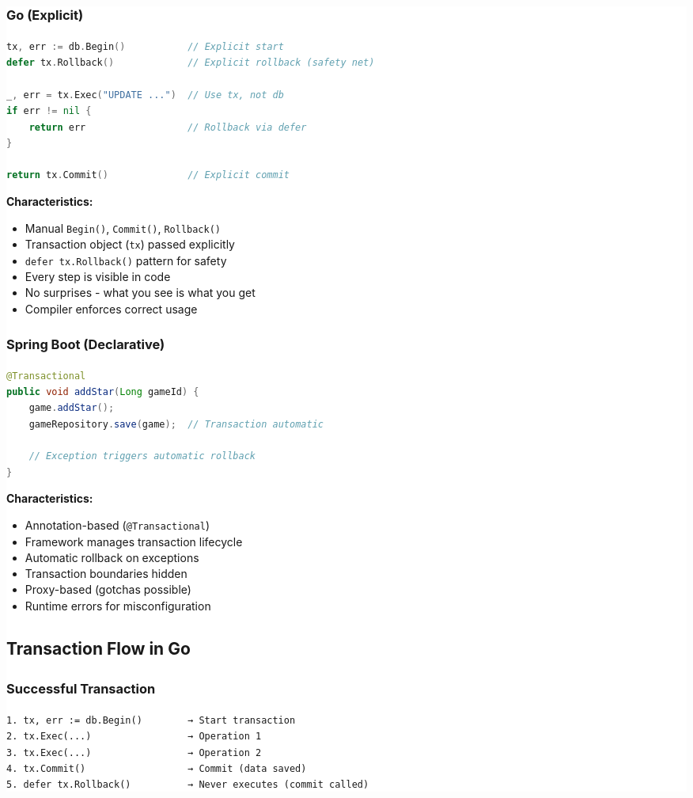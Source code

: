 ### Go (Explicit)

```go
tx, err := db.Begin()           // Explicit start
defer tx.Rollback()             // Explicit rollback (safety net)

_, err = tx.Exec("UPDATE ...")  // Use tx, not db
if err != nil {
    return err                  // Rollback via defer
}

return tx.Commit()              // Explicit commit
```

**Characteristics:**
- Manual `Begin()`, `Commit()`, `Rollback()`
- Transaction object (`tx`) passed explicitly
- `defer tx.Rollback()` pattern for safety
- Every step is visible in code
- No surprises - what you see is what you get
- Compiler enforces correct usage

### Spring Boot (Declarative)

```java
@Transactional
public void addStar(Long gameId) {
    game.addStar();
    gameRepository.save(game);  // Transaction automatic
    
    // Exception triggers automatic rollback
}
```

**Characteristics:**
- Annotation-based (`@Transactional`)
- Framework manages transaction lifecycle
- Automatic rollback on exceptions
- Transaction boundaries hidden
- Proxy-based (gotchas possible)
- Runtime errors for misconfiguration

## Transaction Flow in Go

### Successful Transaction

```
1. tx, err := db.Begin()        → Start transaction
2. tx.Exec(...)                 → Operation 1
3. tx.Exec(...)                 → Operation 2  
4. tx.Commit()                  → Commit (data saved)
5. defer tx.Rollback()          → Never executes (commit called)
```
